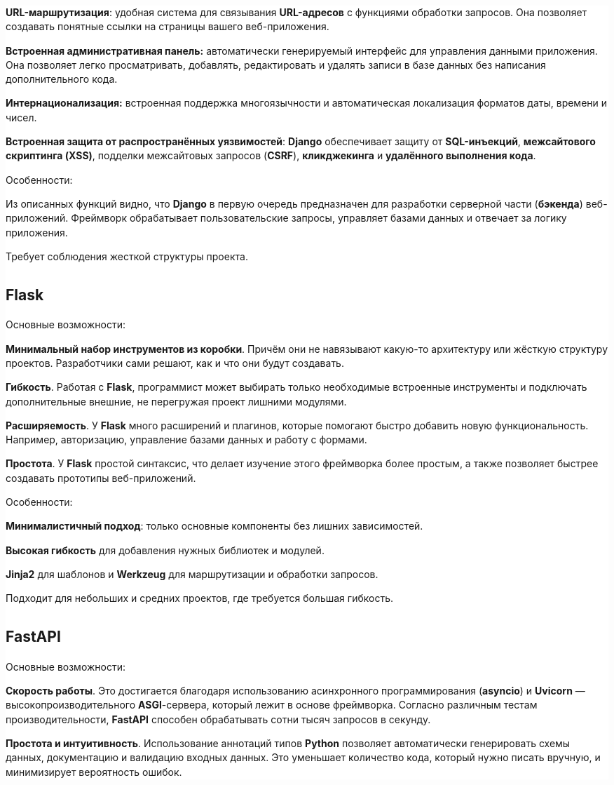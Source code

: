 **URL-маршрутизация**: удобная система для связывания **URL-адресов** с функциями обработки запросов. Она позволяет создавать понятные ссылки на страницы вашего веб-приложения.

**Встроенная административная панель:** автоматически генерируемый интерфейс для управления данными приложения. Она позволяет легко просматривать, добавлять, редактировать и удалять записи в базе данных без написания дополнительного кода.

**Интернационализация:** встроенная поддержка многоязычности и автоматическая локализация форматов даты, времени и чисел.

**Встроенная защита от распространённых уязвимостей**: **Django** обеспечивает защиту от **SQL-инъекций**, **межсайтового скриптинга (XSS)**, подделки межсайтовых запросов (**CSRF**), **кликджекинга** и **удалённого выполнения кода**.

Особенности:

Из описанных функций видно, что **Django** в первую очередь предназначен для разработки серверной части (**бэкенда**) веб-приложений. Фреймворк обрабатывает пользовательские запросы, управляет базами данных и отвечает за логику приложения.

Требует соблюдения жесткой структуры проекта.

## Flask

Основные возможности:

**Минимальный набор инструментов из коробки**. Причём они не навязывают какую-то архитектуру или жёсткую структуру проектов. Разработчики сами решают, как и что они будут создавать.

**Гибкость**. Работая с **Flask**, программист может выбирать только необходимые встроенные инструменты и подключать дополнительные внешние, не перегружая проект лишними модулями.

**Расширяемость**. У **Flask** много расширений и плагинов, которые помогают быстро добавить новую функциональность. Например, авторизацию, управление базами данных и работу с формами.

**Простота**. У **Flask** простой синтаксис, что делает изучение этого фреймворка более простым, а также позволяет быстрее создавать прототипы веб-приложений.

Особенности:

**Минималистичный подход**: только основные компоненты без лишних зависимостей.

**Высокая гибкость** для добавления нужных библиотек и модулей.

**Jinja2** для шаблонов и **Werkzeug** для маршрутизации и обработки запросов.

Подходит для небольших и средних проектов, где требуется большая гибкость.

## FastAPI

Основные возможности:

**Скорость работы**. Это достигается благодаря использованию асинхронного программирования (**asyncio**) и **Uvicorn** — высокопроизводительного **ASGI**\-сервера, который лежит в основе фреймворка. Согласно различным тестам производительности, **FastAPI** способен обрабатывать сотни тысяч запросов в секунду.

**Простота и интуитивность**. Использование аннотаций типов **Python** позволяет автоматически генерировать схемы данных, документацию и валидацию входных данных. Это уменьшает количество кода, который нужно писать вручную, и минимизирует вероятность ошибок.
